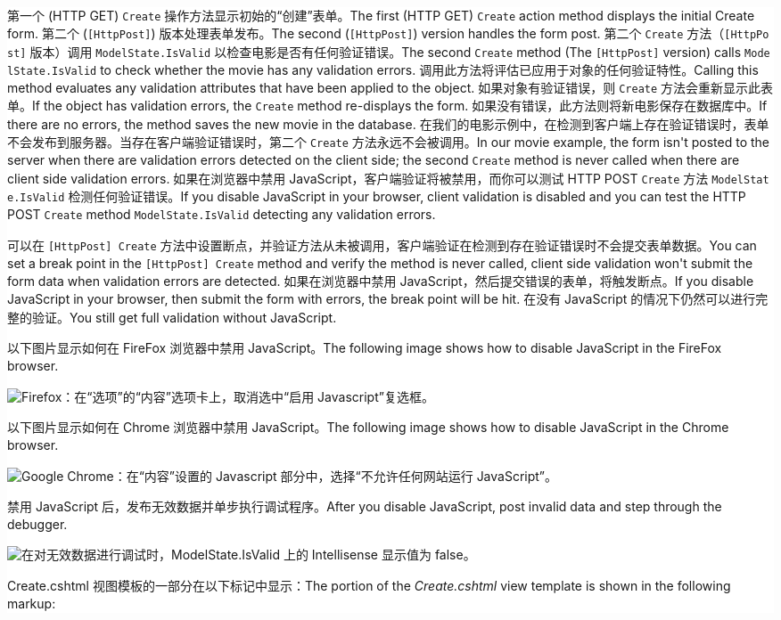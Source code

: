 <span data-ttu-id="6f8a9-144">第一个 (HTTP GET) `Create` 操作方法显示初始的“创建”表单。</span><span class="sxs-lookup"><span data-stu-id="6f8a9-144">The first (HTTP GET) `Create` action method displays the initial Create form.</span></span> <span data-ttu-id="6f8a9-145">第二个 (`[HttpPost]`) 版本处理表单发布。</span><span class="sxs-lookup"><span data-stu-id="6f8a9-145">The second (`[HttpPost]`) version handles the form post.</span></span> <span data-ttu-id="6f8a9-146">第二个 `Create` 方法（`[HttpPost]` 版本）调用 `ModelState.IsValid` 以检查电影是否有任何验证错误。</span><span class="sxs-lookup"><span data-stu-id="6f8a9-146">The second `Create` method (The `[HttpPost]` version) calls `ModelState.IsValid` to check whether the movie has any validation errors.</span></span> <span data-ttu-id="6f8a9-147">调用此方法将评估已应用于对象的任何验证特性。</span><span class="sxs-lookup"><span data-stu-id="6f8a9-147">Calling this method evaluates any validation attributes that have been applied to the object.</span></span> <span data-ttu-id="6f8a9-148">如果对象有验证错误，则 `Create` 方法会重新显示此表单。</span><span class="sxs-lookup"><span data-stu-id="6f8a9-148">If the object has validation errors, the `Create` method re-displays the form.</span></span> <span data-ttu-id="6f8a9-149">如果没有错误，此方法则将新电影保存在数据库中。</span><span class="sxs-lookup"><span data-stu-id="6f8a9-149">If there are no errors, the method saves the new movie in the database.</span></span> <span data-ttu-id="6f8a9-150">在我们的电影示例中，在检测到客户端上存在验证错误时，表单不会发布到服务器。当存在客户端验证错误时，第二个 `Create` 方法永远不会被调用。</span><span class="sxs-lookup"><span data-stu-id="6f8a9-150">In our movie example, the form isn't posted to the server when there are validation errors detected on the client side; the second `Create` method is never called when there are client side validation errors.</span></span> <span data-ttu-id="6f8a9-151">如果在浏览器中禁用 JavaScript，客户端验证将被禁用，而你可以测试 HTTP POST `Create` 方法 `ModelState.IsValid` 检测任何验证错误。</span><span class="sxs-lookup"><span data-stu-id="6f8a9-151">If you disable JavaScript in your browser, client validation is disabled and you can test the HTTP POST `Create` method `ModelState.IsValid` detecting any validation errors.</span></span>

<span data-ttu-id="6f8a9-152">可以在 `[HttpPost] Create` 方法中设置断点，并验证方法从未被调用，客户端验证在检测到存在验证错误时不会提交表单数据。</span><span class="sxs-lookup"><span data-stu-id="6f8a9-152">You can set a break point in the `[HttpPost] Create` method and verify the method is never called, client side validation won't submit the form data when validation errors are detected.</span></span> <span data-ttu-id="6f8a9-153">如果在浏览器中禁用 JavaScript，然后提交错误的表单，将触发断点。</span><span class="sxs-lookup"><span data-stu-id="6f8a9-153">If you disable JavaScript in your browser, then submit the form with errors, the break point will be hit.</span></span> <span data-ttu-id="6f8a9-154">在没有 JavaScript 的情况下仍然可以进行完整的验证。</span><span class="sxs-lookup"><span data-stu-id="6f8a9-154">You still get full validation without JavaScript.</span></span> 

<span data-ttu-id="6f8a9-155">以下图片显示如何在 FireFox 浏览器中禁用 JavaScript。</span><span class="sxs-lookup"><span data-stu-id="6f8a9-155">The following image shows how to disable JavaScript in the FireFox browser.</span></span>

![Firefox：在“选项”的“内容”选项卡上，取消选中“启用 Javascript”复选框。](~/tutorials/first-mvc-app/validation/_static/ff.png)

<span data-ttu-id="6f8a9-157">以下图片显示如何在 Chrome 浏览器中禁用 JavaScript。</span><span class="sxs-lookup"><span data-stu-id="6f8a9-157">The following image shows how to disable JavaScript in the Chrome browser.</span></span>

![Google Chrome：在“内容”设置的 Javascript 部分中，选择“不允许任何网站运行 JavaScript”。](~/tutorials/first-mvc-app/validation/_static/chrome.png)

<span data-ttu-id="6f8a9-159">禁用 JavaScript 后，发布无效数据并单步执行调试程序。</span><span class="sxs-lookup"><span data-stu-id="6f8a9-159">After you disable JavaScript, post invalid data and step through the debugger.</span></span>

![在对无效数据进行调试时，ModelState.IsValid 上的 Intellisense 显示值为 false。](~/tutorials/first-mvc-app/validation/_static/ms.png)

<span data-ttu-id="6f8a9-161">Create.cshtml 视图模板的一部分在以下标记中显示：</span><span class="sxs-lookup"><span data-stu-id="6f8a9-161">The portion of the *Create.cshtml* view template is shown in the following markup:</span></span>
